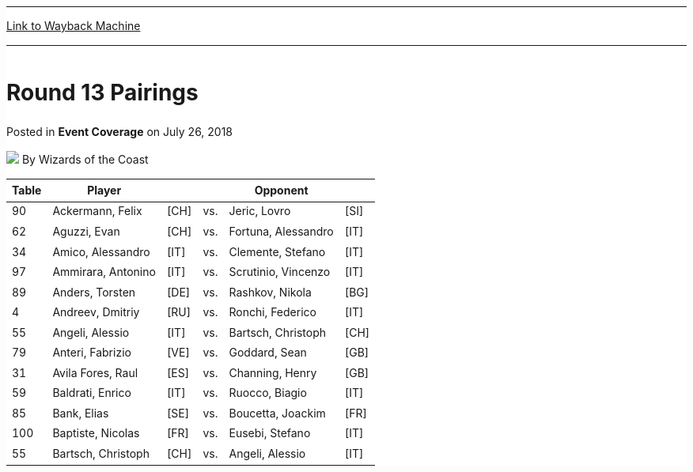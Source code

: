 
---
[Link to Wayback Machine](https://web.archive.org/web/20200527204158/https://magic.wizards.com/en/events/coverage/gptur18/round-13-pairings-2018-07-29)

[_metadata_:author]:- "Wizards of the Coast"
[_metadata_:description]:- "Table Player     Opponent   90 Ackermann, Felix [CH] vs. Jeric, Lovro [SI] 62 Aguzzi, Evan [CH] vs. Fortuna, Alessandro [IT] 34 Amico, Alessandro [IT] vs."
[_metadata_:generator]:- "Drupal 7 (http://drupal.org)"
[_metadata_:node]:- "1318606"
[_metadata_:path_date]:- "2018-07-29"
[_metadata_:publish_date]:- "2018-07-26"
[_metadata_:source]:- "div-main-content"
[_metadata_:title]:- "Round 13 Pairings"
[_metadata_:wayback_capture_timestamp]:- "2020-05-27 20:41:58"
[_metadata_:wayback_raw_url]:- "https://web.archive.org/web/20200527204158id_/https://magic.wizards.com/en/events/coverage/gptur18/round-13-pairings-2018-07-29"
[_metadata_:wayback_url]:- "https://magic.wizards.com/en/events/coverage/gptur18/round-13-pairings-2018-07-29"
---


Round 13 Pairings
=================



 Posted in **Event Coverage**
 on July 26, 2018 






![](https://media.magic.wizards.com/styles/auth_small/public/images/person/wizards_authorpic_larger.jpg)
By Wizards of the Coast













| **Table** | **Player** |  |  | **Opponent** |  |
| --- | --- | --- | --- | --- | --- |
| 90 | Ackermann, Felix | [CH] | vs. | Jeric, Lovro | [SI] |
| 62 | Aguzzi, Evan | [CH] | vs. | Fortuna, Alessandro | [IT] |
| 34 | Amico, Alessandro | [IT] | vs. | Clemente, Stefano | [IT] |
| 97 | Ammirara, Antonino | [IT] | vs. | Scrutinio, Vincenzo | [IT] |
| 89 | Anders, Torsten | [DE] | vs. | Rashkov, Nikola | [BG] |
| 4 | Andreev, Dmitriy | [RU] | vs. | Ronchi, Federico | [IT] |
| 55 | Angeli, Alessio | [IT] | vs. | Bartsch, Christoph | [CH] |
| 79 | Anteri, Fabrizio | [VE] | vs. | Goddard, Sean | [GB] |
| 31 | Avila Fores, Raul | [ES] | vs. | Channing, Henry | [GB] |
| 59 | Baldrati, Enrico | [IT] | vs. | Ruocco, Biagio | [IT] |
| 85 | Bank, Elias | [SE] | vs. | Boucetta, Joackim | [FR] |
| 100 | Baptiste, Nicolas | [FR] | vs. | Eusebi, Stefano | [IT] |
| 55 | Bartsch, Christoph | [CH] | vs. | Angeli, Alessio | [IT] |